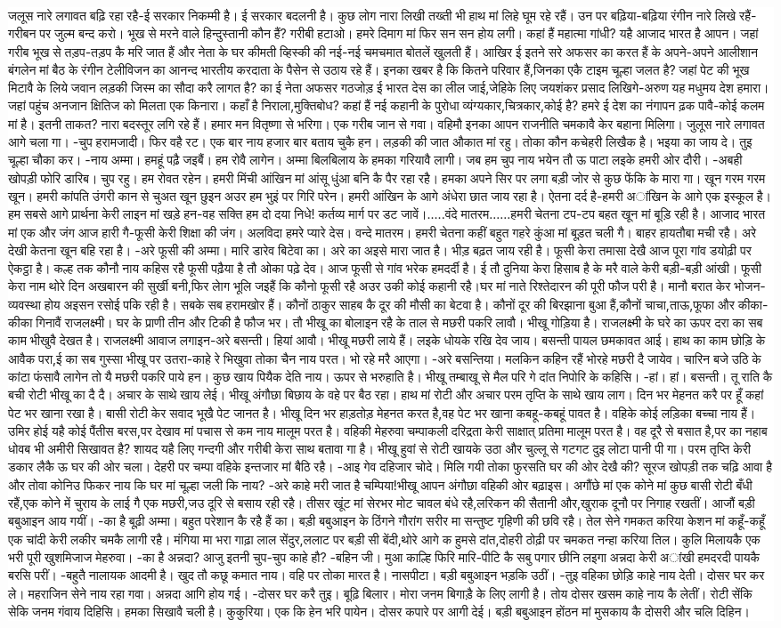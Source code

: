 जलूस नारे लगावत बढ़ि रहा रहै-ई सरकार निकम्मी है। ई सरकार बदलनी है। कुछ लोग नारा लिखी तख्ती भी हाथ मां लिहे घूम रहे रहैं। उन पर बढ़िया-बढ़िया रंगीन नारे लिखे रहैं-गरीबन पर जुल्म बन्द करो। भूख से मरने वाले हिन्दुस्तानी कौन हैं? गरीबी हटाओ। हमरे दिमाग मां फिर सन सन होय लगी। कहां हैं महात्मा गांधी? यहै आजाद भारत है आपन। जहां गरीब भूख से तड़प-तड़प कै मरि जात हैं और नेता के घर कीमती व्हिस्की की नई-नई चमचमात बोतलें खुलती हैं। आखिर ई इतने सरे अफसर का करत हैं के अपने-अपने आलीशान बंगलेन मां बैठ के रंगीन टेलीविजन का आनन्द भारतीय करदाता के पैसेन से उठाय रहे हैं। इनका खबर है कि कितने परिवार हैं,जिनका एकै टाइम चूल्हा जलत है? जहां पेट की भूख मिटावै के लिये जवान लड़की जिस्म का सौदा करै लागत है? का ई नेता अफसर गठजोड़ ई भारत देस का लील जाई,जेहिके लिए जयशंकर प्रसाद लिखिगे-अरुण यह मधुमय देश हमारा। जहां पहुंच अनजान क्षितिज को मिलता एक किनारा। कहाँ है निराला,मुक्तिबोध? कहां हैं नई कहानी के पुरोधा व्यंग्यकार,चित्रकार,कोई है? हमरे ई देश का नंगापन ढ़क पावै-कोई कलम मां है। इतनी ताकत? नारा बदस्तूर लगि रहे हैं। हमार मन वितृष्णा से भरिगा। एक गरीब जान से गवा। वहिमौ इनका आपन राजनीति चमकावै केर बहाना मिलिगा। जुलूस नारे लगावत आगे चला गा।
-चुप हरामजादी। फिर वहै रट। एक बार नाय हजार बार बताय चुकै हन।
लड़की की जात औकात मां रहु। तोका कौन कचेहरी लिखैक है। भइया का जाय दे। तुइ चूल्हा चौका कर।
-नाय अम्मा। हमहूं पढ़ै जइबैं।
हम रोवै लागेन। अम्मा बिलबिलाय के हमका गरियावै लागी। जब हम चुप नाय भयेन तौ ऊ पाटा लइके हमरी ओर दौरी।
-अबही खोपड़ी फोरि डारिब। चुप रहु।
हम रोवत रहेन। हमरी मिंची आंखिन मां आंसू धुंआ बनि कै पैर रहा रहै।
हमका अपने सिर पर लगा बड़ी जोर से कुछ फेंकि के मारा गा। खून गरम गरम खून। हमरी कांपति उंगरी कान से चुअत खून छुइन अउर हम भुइं पर गिरि परेन। हमरी आंखिन के आगे अंधेरा छात जाय रहा है। ऐतना दर्द है-हमरी अांखिन के आगे एक इस्कूल है। हम सबसे आगे प्रार्थना केरी लाइन मां खड़े हन-वह सक्ति हम दो दया निधे! कर्तव्य मार्ग पर डट जावें।.....वंदे मातरम......हमरी चेतना टप-टप बहत खून मां बूड़ि रही है। आजाद भारत मां एक और जंग आज हारी गै-फूसी केरी शिक्षा की जंग। अलविदा हमरे प्यारे देस। वन्दे मातरम। हमरी चेतना कहीं बहुत गहरे कुंआ मां बूड़त चली गै। बाहर हायतौबा मची रहै। अरे देखी केतना खून बहि रहा है।
-अरे फूसी की अम्मा। मारि डारेव बिटेवा का। अरे का अइसे मारा जात है। भीड़ बढ़त जाय रही है। फूसी केरा तमासा देखै आज पूरा गांव डयोढ़ी पर ऐकट्ठा है। कल्ह तक कौनौ नाय कहिस रहै फूसी पढ़ैया है तौ ओका पढ़े देव। आज फूसी से गांव भरेक हमदर्दी है। ई तौ दुनिया केरा हिसाब है के मरै वाले केरी बड़ी-बड़ी आंखी। फूसी केरा नाम थोरे दिन अखबारन की सुर्खी बनी,फिर लेाग भूलि जइहैं कि कौनो फूसी रहै अउर उकी कोई कहानी रहै।घर मां नाते रिश्तेदारन की पूरी फौज परी है। मानौ बरात केर भोजन-व्यवस्था होय अइसन रसोई पकि रही है। सबके सब हरामखोर हैं। कौनों ठाकुर साहब कै दूर की मौसी का बेटवा है। कौनों दूर की बिरझाना बुआ हैं,कौनों चाचा,ताऊ,फूफा और कीका-कीका गिनावैं राजलक्ष्मी। घर के प्राणी तीन और टिकी है फौज भर। तौ भीखू का बोलाइन रहै के ताल से मछरी पकरि लावौ। भीखू गोड़िया है। राजलक्ष्मी के घरे का ऊपर दरा का सब काम भीखुवै देखत है। राजलक्ष्मी आवाज लगाइन-अरे बसन्ती। हियां आवौ। भीखू मछरी लाये हैं। लइके धोयके रखि देव जाय।
 बसन्ती पायल छमकावत आई। हाथ का काम छोड़ि के आवैक परा,ई का सब गुस्सा भीखू पर उतरा-काहे रे भिखुवा तोका चैन नाय परत। भो रहे मरै आएगा।
-अरे बसन्तिया। मलकिन कहिन रहैं भोरहे मछरी दै जायेव। चारिन बजे उठि के कांटा फंसावै लागेन तो यै मछरी पकरि पाये हन। कुछ खाय पियैक देति नाय। ऊपर से भरुहाति है।
भीखू तम्बाखू से मैल परि गे दांत निपोरि के कहिसि।
-हां। हां। बसन्ती। तू राति कै बची रोटी भीखू का दै दै। अचार के साथे खाय लेई।
भीखू अंगौछा बिछाय के वहे पर बैठ रहा। हाथ मां रोटी और अचार परम तृप्ति के साथे खाय लाग। दिन भर मेहनत करै पर हूँ कहां पेट भर खाना रखा है। बासी रोटी केर सवाद भूखै पेट जानत है। भीखू दिन भर हाड़तोड़ मेहनत करत है,वह पेट भर खाना कबहू-कबहूं पावत है। वहिके कोई लड़िका बच्चा नाय हैं। उमिर होई यहै कोई पैंतीस बरस,पर देखाव मां पचास से कम नाय मालूम परत है। वहिकी मेहरुवा चम्पाकली दरिद्रता केरी साक्षात् प्रतिमा मालूम परत है। वह दूरै से बसात है,पर का नहाब धोवब भी अमीरी सिखावत है? शायद यहै लिए गन्दगी और गरीबी केरा साथ बतावा गा है। भीखू हुवां से रोटी खायके उठा और चुल्लू से गटगट दुइ लोटा पानी पी गा। परम तृप्ति केरी डकार लैकै ऊ घर की ओर चला। देहरी पर चम्पा वहिके इन्तजार मां बैठि रहै।
-आइ गेव दहिजार चोदे। मिलि गयी तोका फुरसति घर की ओर देखै की?
सूरज खोपड़ी तक चढ़ि आवा है और तोवा कोनिउ फिकर नाय कि घर मां चूल्हा जली कि नाय?
-अरे काहे मरी जात है चम्पिया!भीखू आपन अंगौछा वहिकी ओर बढ़ाइस। अगौंछे मां एक कोने मां कुछ बासी रोटी बँधी रहैं,एक कोने में चुराय के लाई गै एक मछरी,जउ दूरि से बसाय रही रहै। तीसर खूंट मां सेरभर मोट चावल बंधे रहै,लरिकन की सैतानी और,खुराक दूनौ पर निगाह रखतीं। आजौं बड़ी बबुआइन आय गयीं।
-का है बूढ़ी अम्मा। बहुत परेशान कै रहै हैं का।
बड़ी बबुआइन के ठिंगने गौरांग सरीर मा सन्तुष्ट गृहिणी की छवि रहै। तेल सेने गमकत करिया केशन मां कहूँ-कहूँ एक चांदी केरी लकीर चमकै लागी रहै। मंगिया मा भरा गाढ़ा लाल सेंदुर,ललाट पर बड़ी सी बेंदी,थोरे आगे क हुमसे दांत,दोहरी ठोढ़ी पर चमकत नन्हा करिया तिल। कुलि मिलायकै एक भरी पूरी खुशमिजाज मेहरुवा।
-का है अन्नदा? आजु इतनी चुप-चुप काहे हौ?
-बहिन जी। मुआ काल्हि फिरि मारि-पीटि कै सबु पगार छीनि लइगा अन्नदा केरी अांखी हमदरदी पायकै बरसि परीं।
-बहुतै नालायक आदमी है। खुद तौ कछू कमात नाय। वहि पर तोका मारत है। नासपीटा। बड़ी बबुआइन भड़कि उठीं।
-तुइ वहिका छोड़ि काहे नाय देती। दोसर घर कर ले।
महराजिन सेने नाय रहा गवा।
अन्नदा आगि होय गई।
-दोसर घर करै तुइ। बूढ़ि बिलार। मोरा जनम बिगाड़ै के लिए लागी है। तोय दोसर खसम काहे नाय कै लेतीं। रोटी सेंकि सेकि जनम गंवाय दिहिसि। हमका सिखावै चली है। कुकुरिया। एक कि हेन भरि पायेन। दोसर कपारे पर आगी देई। बड़ी बबुआइन होंठन मां मुसकाय कै दोसरी और चलि दिहिन।